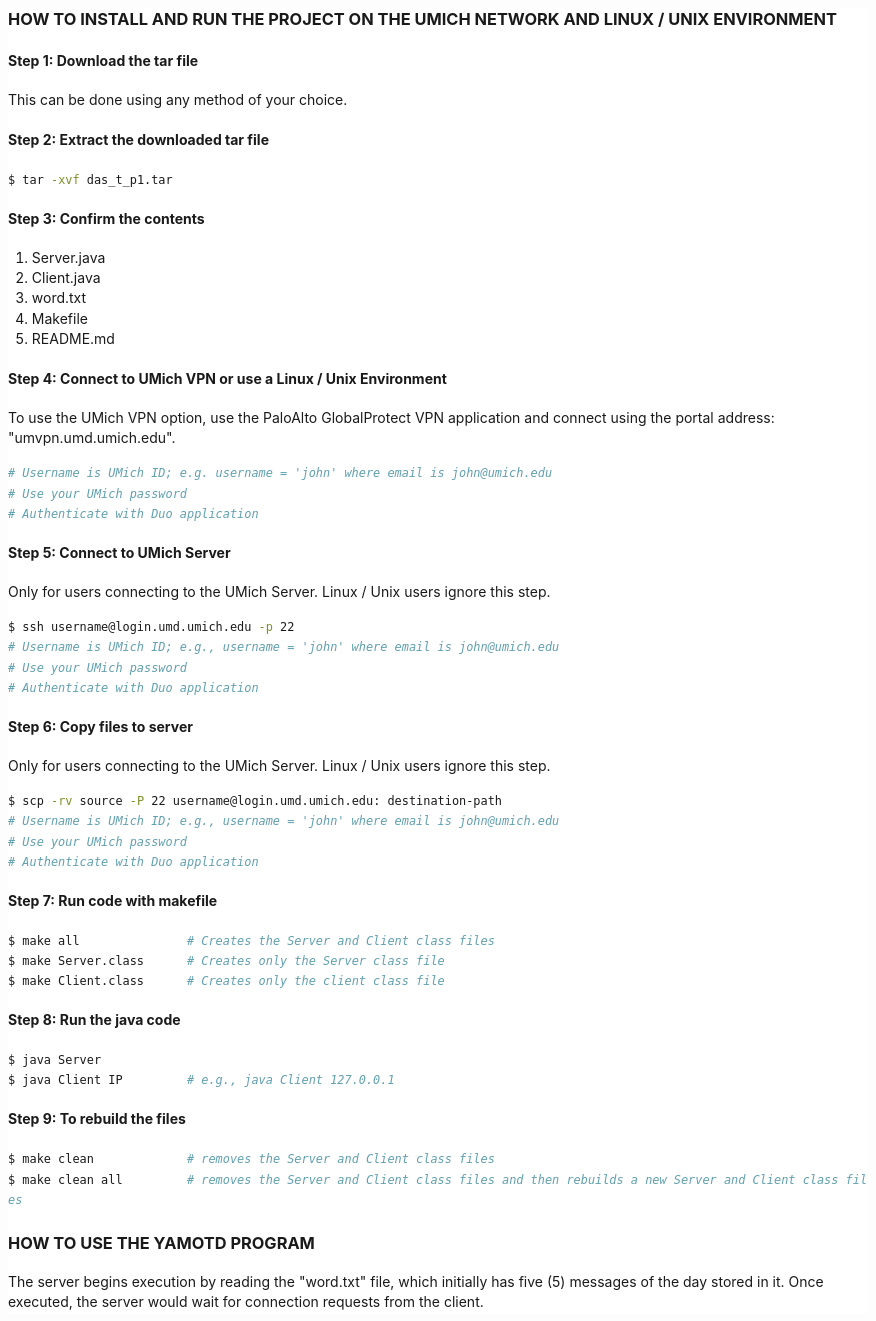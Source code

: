 ### HOW TO INSTALL AND RUN THE PROJECT ON THE UMICH NETWORK AND LINUX / UNIX ENVIRONMENT
#### Step 1: Download the tar file
This can be done using any method of your choice.
#### Step 2: Extract the downloaded tar file
```bash
$ tar -xvf das_t_p1.tar
```
#### Step 3: Confirm the contents
01. Server.java
02. Client.java
03. word.txt
04. Makefile
05. README.md 
#### Step 4: Connect to UMich VPN or use a Linux / Unix Environment
To use the UMich VPN option, use the PaloAlto GlobalProtect VPN application and connect using the portal address: "umvpn.umd.umich.edu".
```bash
# Username is UMich ID; e.g. username = 'john' where email is john@umich.edu
# Use your UMich password
# Authenticate with Duo application
```
#### Step 5: Connect to UMich Server
Only for users connecting to the UMich Server. Linux / Unix users ignore this step.
```bash
$ ssh username@login.umd.umich.edu -p 22
# Username is UMich ID; e.g., username = 'john' where email is john@umich.edu
# Use your UMich password
# Authenticate with Duo application
```
#### Step 6: Copy files to server
Only for users connecting to the UMich Server. Linux / Unix users ignore this step.
```bash
$ scp -rv source -P 22 username@login.umd.umich.edu: destination-path
# Username is UMich ID; e.g., username = 'john' where email is john@umich.edu
# Use your UMich password
# Authenticate with Duo application
```
#### Step 7: Run code with makefile
```bash
$ make all               # Creates the Server and Client class files
$ make Server.class      # Creates only the Server class file
$ make Client.class      # Creates only the client class file 
```
#### Step 8: Run the java code
```bash
$ java Server
$ java Client IP         # e.g., java Client 127.0.0.1 
```
#### Step 9: To rebuild the files
```bash
$ make clean             # removes the Server and Client class files
$ make clean all         # removes the Server and Client class files and then rebuilds a new Server and Client class files
```
### HOW TO USE THE YAMOTD PROGRAM
The server begins execution by reading the "word.txt" file, which initially has five (5) messages of the day stored in it. Once executed, the server would wait for connection requests from the client.
